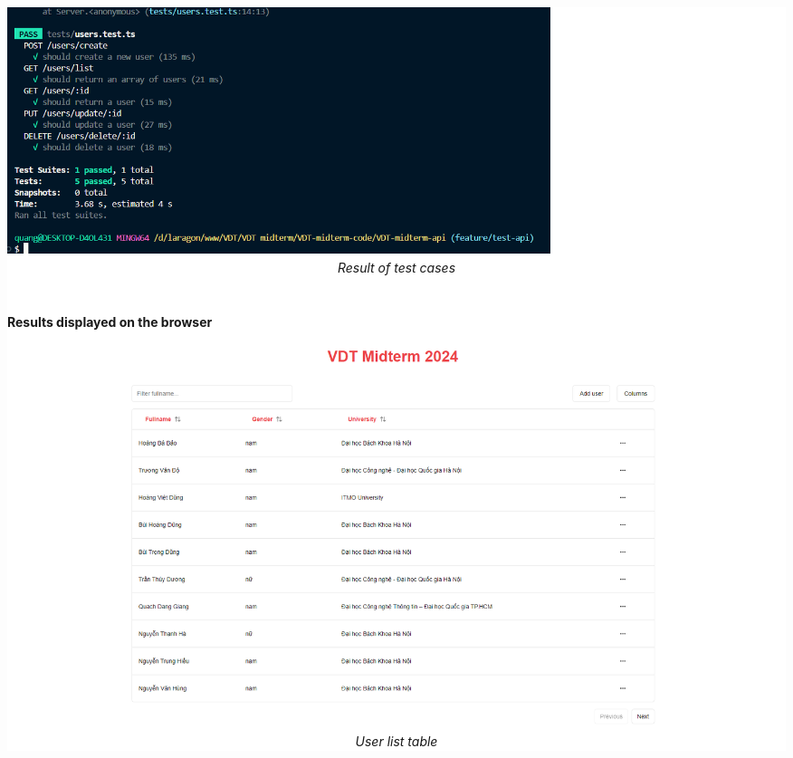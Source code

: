   <img width="600" src="./assets/images/result-test-cases.png" alt="Result of test cases">
</div>
<div align="center">
  <i>Result of test cases</i>
</div>
<br>

#### Results displayed on the browser

<div align="center">
  <img width="600" src="./assets/images/user-table.png" alt="user table">
</div>
<div align="center">
  <i>User list table</i>